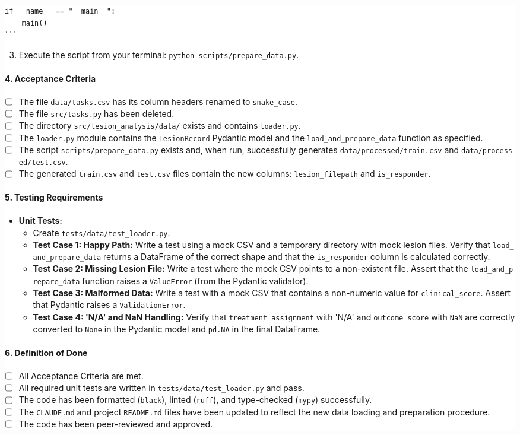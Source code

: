     if __name__ == "__main__":
        main()
    ```
3.  Execute the script from your terminal: `python scripts/prepare_data.py`.

#### 4. Acceptance Criteria
*   [ ] The file `data/tasks.csv` has its column headers renamed to `snake_case`.
*   [ ] The file `src/tasks.py` has been deleted.
*   [ ] The directory `src/lesion_analysis/data/` exists and contains `loader.py`.
*   [ ] The `loader.py` module contains the `LesionRecord` Pydantic model and the `load_and_prepare_data` function as specified.
*   [ ] The script `scripts/prepare_data.py` exists and, when run, successfully generates `data/processed/train.csv` and `data/processed/test.csv`.
*   [ ] The generated `train.csv` and `test.csv` files contain the new columns: `lesion_filepath` and `is_responder`.

#### 5. Testing Requirements
*   **Unit Tests:**
    *   Create `tests/data/test_loader.py`.
    *   **Test Case 1: Happy Path:** Write a test using a mock CSV and a temporary directory with mock lesion files. Verify that `load_and_prepare_data` returns a DataFrame of the correct shape and that the `is_responder` column is calculated correctly.
    *   **Test Case 2: Missing Lesion File:** Write a test where the mock CSV points to a non-existent file. Assert that the `load_and_prepare_data` function raises a `ValueError` (from the Pydantic validator).
    *   **Test Case 3: Malformed Data:** Write a test with a mock CSV that contains a non-numeric value for `clinical_score`. Assert that Pydantic raises a `ValidationError`.
    *   **Test Case 4: 'N/A' and NaN Handling:** Verify that `treatment_assignment` with 'N/A' and `outcome_score` with `NaN` are correctly converted to `None` in the Pydantic model and `pd.NA` in the final DataFrame.

#### 6. Definition of Done
*   [ ] All Acceptance Criteria are met.
*   [ ] All required unit tests are written in `tests/data/test_loader.py` and pass.
*   [ ] The code has been formatted (`black`), linted (`ruff`), and type-checked (`mypy`) successfully.
*   [ ] The `CLAUDE.md` and project `README.md` files have been updated to reflect the new data loading and preparation procedure.
*   [ ] The code has been peer-reviewed and approved.